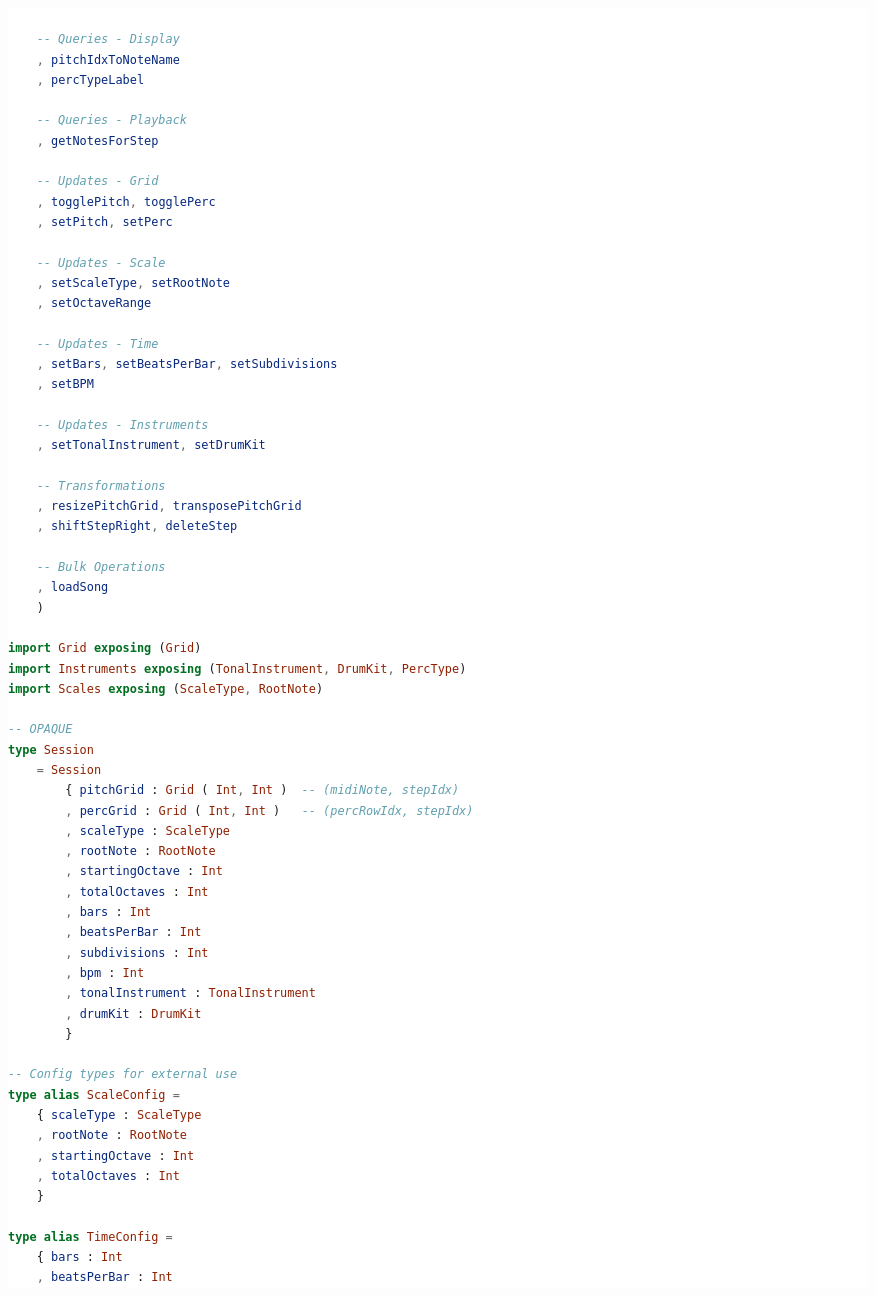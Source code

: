 ```elm

    -- Queries - Display
    , pitchIdxToNoteName
    , percTypeLabel

    -- Queries - Playback
    , getNotesForStep

    -- Updates - Grid
    , togglePitch, togglePerc
    , setPitch, setPerc

    -- Updates - Scale
    , setScaleType, setRootNote
    , setOctaveRange

    -- Updates - Time
    , setBars, setBeatsPerBar, setSubdivisions
    , setBPM

    -- Updates - Instruments
    , setTonalInstrument, setDrumKit

    -- Transformations
    , resizePitchGrid, transposePitchGrid
    , shiftStepRight, deleteStep

    -- Bulk Operations
    , loadSong
    )

import Grid exposing (Grid)
import Instruments exposing (TonalInstrument, DrumKit, PercType)
import Scales exposing (ScaleType, RootNote)

-- OPAQUE
type Session
    = Session
        { pitchGrid : Grid ( Int, Int )  -- (midiNote, stepIdx)
        , percGrid : Grid ( Int, Int )   -- (percRowIdx, stepIdx)
        , scaleType : ScaleType
        , rootNote : RootNote
        , startingOctave : Int
        , totalOctaves : Int
        , bars : Int
        , beatsPerBar : Int
        , subdivisions : Int
        , bpm : Int
        , tonalInstrument : TonalInstrument
        , drumKit : DrumKit
        }

-- Config types for external use
type alias ScaleConfig =
    { scaleType : ScaleType
    , rootNote : RootNote
    , startingOctave : Int
    , totalOctaves : Int
    }

type alias TimeConfig =
    { bars : Int
    , beatsPerBar : Int
```
